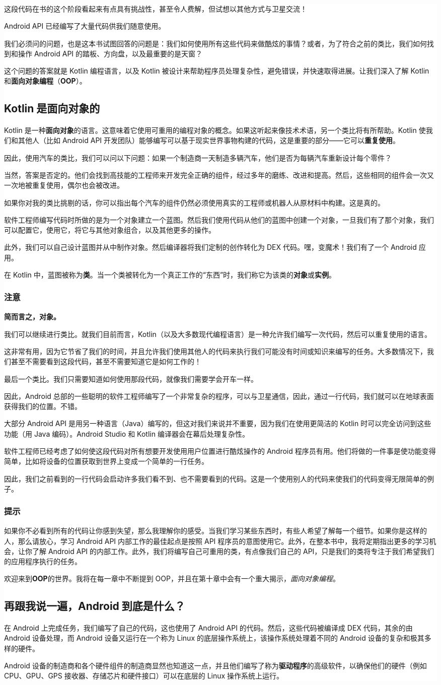 这段代码在书的这个阶段看起来有点具有挑战性，甚至令人费解，但试想以其他方式与卫星交流！

Android API 已经编写了大量代码供我们随意使用。

我们必须问的问题，也是这本书试图回答的问题是：我们如何使用所有这些代码来做酷炫的事情？或者，为了符合之前的类比，我们如何找到和操作 Android API 的踏板、方向盘，以及最重要的是天窗？

这个问题的答案就是 Kotlin 编程语言，以及 Kotlin 被设计来帮助程序员处理复杂性，避免错误，并快速取得进展。让我们深入了解 Kotlin 和**面向对象编程**（**OOP**）。

## Kotlin 是面向对象的

Kotlin 是一种**面向对象**的语言。这意味着它使用可重用的编程对象的概念。如果这听起来像技术术语，另一个类比将有所帮助。Kotlin 使我们和其他人（比如 Android API 开发团队）能够编写可以基于现实世界事物构建的代码，这是重要的部分——它可以**重复使用**。

因此，使用汽车的类比，我们可以问以下问题：如果一个制造商一天制造多辆汽车，他们是否为每辆汽车重新设计每个零件？

当然，答案是否定的。他们会找到高技能的工程师来开发完全正确的组件，经过多年的磨练、改进和提高。然后，这些相同的组件会一次又一次地被重复使用，偶尔也会被改进。

如果你对我的类比挑剔的话，你可以指出每个汽车的组件仍然必须使用真实的工程师或机器人从原材料中构建。这是真的。

软件工程师编写代码时所做的是为一个对象建立一个蓝图。然后我们使用代码从他们的蓝图中创建一个对象，一旦我们有了那个对象，我们可以配置它，使用它，将它与其他对象组合，以及其他更多的操作。

此外，我们可以自己设计蓝图并从中制作对象。然后编译器将我们定制的创作转化为 DEX 代码。嘿，变魔术！我们有了一个 Android 应用。

在 Kotlin 中，蓝图被称为**类**。当一个类被转化为一个真正工作的“东西”时，我们称它为该类的**对象**或**实例**。

### 注意

**简而言之，对象。**

我们可以继续进行类比。就我们目前而言，Kotlin（以及大多数现代编程语言）是一种允许我们编写一次代码，然后可以重复使用的语言。

这非常有用，因为它节省了我们的时间，并且允许我们使用其他人的代码来执行我们可能没有时间或知识来编写的任务。大多数情况下，我们甚至不需要看到这段代码，甚至不需要知道它是如何工作的！

最后一个类比。我们只需要知道如何使用那段代码，就像我们需要学会开车一样。

因此，Android 总部的一些聪明的软件工程师编写了一个非常复杂的程序，可以与卫星通信，因此，通过一行代码，我们就可以在地球表面获得我们的位置。不错。

大部分 Android API 是用另一种语言（Java）编写的，但这对我们来说并不重要，因为我们在使用更简洁的 Kotlin 时可以完全访问到这些功能（用 Java 编码）。Android Studio 和 Kotlin 编译器会在幕后处理复杂性。

软件工程师已经考虑了如何使这段代码对所有想要开发使用用户位置进行酷炫操作的 Android 程序员有用。他们将做的一件事是使功能变得简单，比如将设备的位置获取到世界上变成一个简单的一行任务。

因此，我们之前看到的一行代码会启动许多我们看不到、也不需要看到的代码。这是一个使用别人的代码来使我们的代码变得无限简单的例子。

### 提示

如果你不必看到所有的代码让你感到失望，那么我理解你的感受。当我们学习某些东西时，有些人希望了解每一个细节。如果你是这样的人，那么请放心，学习 Android API 内部工作的最佳起点是按照 API 程序员的意图使用它。此外，在整本书中，我将定期指出更多的学习机会，让你了解 Android API 的内部工作。此外，我们将编写自己可重用的类，有点像我们自己的 API，只是我们的类将专注于我们希望我们的应用程序执行的任务。

欢迎来到**OOP**的世界。我将在每一章中不断提到 OOP，并且在第十章中会有一个重大揭示，*面向对象编程*。

## 再跟我说一遍，Android 到底是什么？

在 Android 上完成任务，我们编写了自己的代码，这也使用了 Android API 的代码。然后，这些代码被编译成 DEX 代码，其余的由 Android 设备处理，而 Android 设备又运行在一个称为 Linux 的底层操作系统上，该操作系统处理着不同的 Android 设备的复杂和极其多样的硬件。

Android 设备的制造商和各个硬件组件的制造商显然也知道这一点，并且他们编写了称为**驱动程序**的高级软件，以确保他们的硬件（例如 CPU、GPU、GPS 接收器、存储芯片和硬件接口）可以在底层的 Linux 操作系统上运行。
